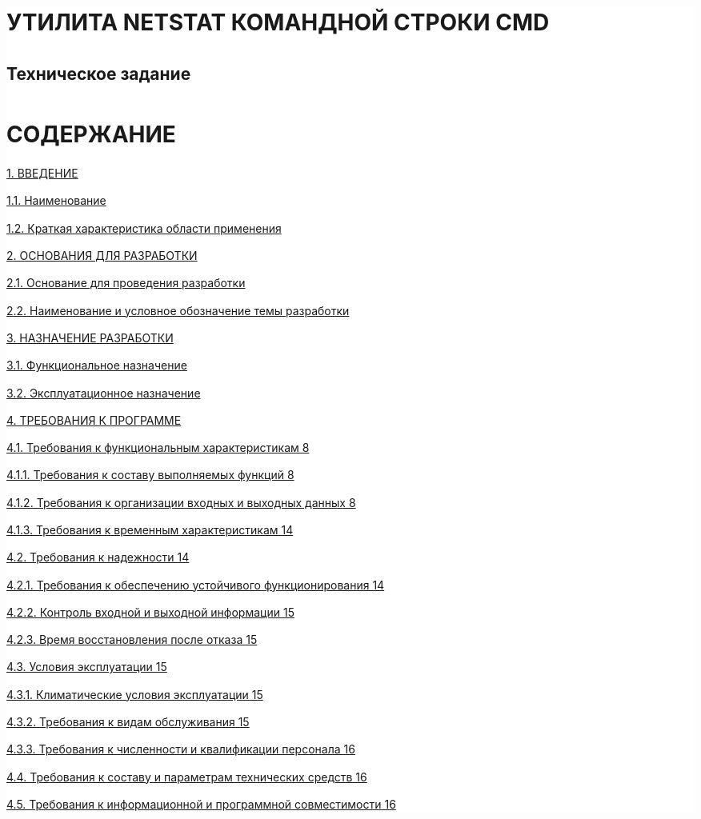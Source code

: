 # УТИЛИТА NETSTAT КОМАНДНОЙ СТРОКИ CMD
## Техническое задание
# СОДЕРЖАНИЕ

[1. ВВЕДЕНИЕ](#1-введение)

[1.1. Наименование](#11-наимнование)

[1.2. Краткая характеристика области применения](#12-краткая-характеристика-области-применения)

[2. ОСНОВАНИЯ ДЛЯ РАЗРАБОТКИ](#2-основания-для-разработки)

[2.1. Основание для проведения разработки](#21-основание-для-проведения-разработки)

[2.2. Наименование и условное обозначение темы разработки](#22-наименование-и-условное-обозначение-темы-разработки)

[3. НАЗНАЧЕНИЕ РАЗРАБОТКИ](#3-назначение-разработки)

[3.1. Функциональное назначение](#31-функциональное-назначение)

[3.2. Эксплуатационное назначение](#32-эксплуатационное-назначение)

[4. ТРЕБОВАНИЯ К ПРОГРАММЕ](#4-требования-к-программе)

[4.1. Требования к функциональным характеристикам 8](#41-требования-к-функциональным-характеристикам)

[4.1.1. Требования к составу выполняемых функций 8](#411-требования-к-составу-выполняемых-функций)

[4.1.2. Требования к организации входных и выходных данных 8](#412-требования-к-организации-входных-и-выходных-данных)

[4.1.3. Требования к временным характеристикам 14](#413-требования-к-временным-характеристикам)

[4.2. Требования к надежности 14](#42-требования-к-надежности)

[4.2.1. Требования к обеспечению устойчивого функционирования 14](#421-требования-к-обеспечению-устойчивого-функционирования)

[4.2.2. Контроль входной и выходной информации 15](#422-контроль-входной-и-выходной-информации)

[4.2.3. Время восстановления после отказа 15](#423-время-восстановления-после-отказа)

[4.3. Условия эксплуатации 15](#43-условия-эксплуатации)

[4.3.1. Климатические условия эксплуатации 15](#431-климатические-условия-эксплуатации)

[4.3.2. Требования к видам обслуживания 15](#432-требования-к-видам-обслуживания)

[4.3.3. Требования к численности и квалификации персонала 16](#433-требования-к-численности-и-квалификации-персонала)

[4.4. Требования к составу и параметрам технических средств 16](#44-требования-к-составу-и-параметрам-технических-средств)

[4.5. Требования к информационной и программной совместимости 16](#45-требования-к-информационной-и-программной-совместимости)
